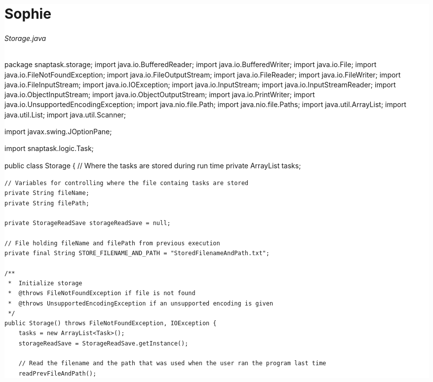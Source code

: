 # Sophie
###### Storage.java

package snaptask.storage;
import java.io.BufferedReader;
import java.io.BufferedWriter;
import java.io.File;
import java.io.FileNotFoundException;
import java.io.FileOutputStream;
import java.io.FileReader;
import java.io.FileWriter;
import java.io.FileInputStream;
import java.io.IOException;
import java.io.InputStream;
import java.io.InputStreamReader;
import java.io.ObjectInputStream;
import java.io.ObjectOutputStream;
import java.io.PrintWriter;
import java.io.UnsupportedEncodingException;
import java.nio.file.Path;
import java.nio.file.Paths;
import java.util.ArrayList;
import java.util.List;
import java.util.Scanner;

import javax.swing.JOptionPane;

import snaptask.logic.Task;


public class Storage {
	//	Where the tasks are stored during run time
	private ArrayList<Task> tasks;
	
	// Variables for controlling where the file containg tasks are stored
	private String fileName;
	private String filePath;
	
	private StorageReadSave storageReadSave = null;
	
	// File holding fileName and filePath from previous execution
	private final String STORE_FILENAME_AND_PATH = "StoredFilenameAndPath.txt";

	/**
	 * 	Initialize storage
	 *  @throws FileNotFoundException if file is not found
	 *  @throws UnsupportedEncodingException if an unsupported encoding is given
	 */
	public Storage() throws FileNotFoundException, IOException {
		tasks = new ArrayList<Task>();
		storageReadSave = StorageReadSave.getInstance();
		
		// Read the filename and the path that was used when the user ran the program last time
		readPrevFileAndPath(); 
		